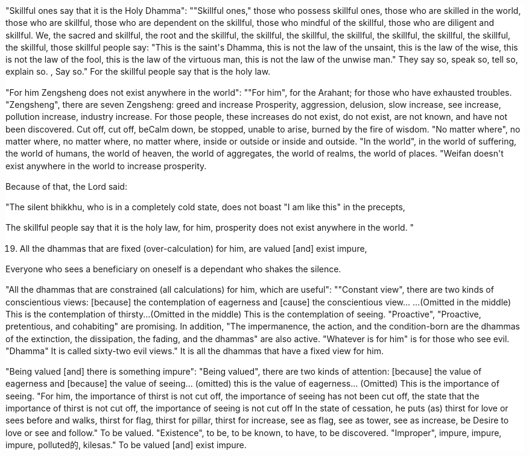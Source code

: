 "Skillful ones say that it is the Holy Dhamma": ""Skillful ones," those who
possess skillful ones, those who are skilled in the world, those who are
skillful, those who are dependent on the skillful, those who mindful of the
skillful, those who are diligent and skillful. We, the sacred and skillful, the
root and the skillful, the skillful, the skillful, the skillful, the skillful,
the skillful, the skillful, the skillful, those skillful people say: "This is
the saint's Dhamma, this is not the law of the unsaint, this is the law of the
wise, this is not the law of the fool, this is the law of the virtuous man, this
is not the law of the unwise man." They say so, speak so, tell so, explain so. ,
Say so." For the skillful people say that is the holy law.

"For him Zengsheng does not exist anywhere in the world": ""For him", for the
Arahant; for those who have exhausted troubles. "Zengsheng", there are seven
Zengsheng: greed and increase Prosperity, aggression, delusion, slow increase,
see increase, pollution increase, industry increase. For those people, these
increases do not exist, do not exist, are not known, and have not been
discovered. Cut off, cut off, beCalm down, be stopped, unable to arise, burned
by the fire of wisdom. "No matter where", no matter where, no matter where, no
matter where, inside or outside or inside and outside. "In the world", in the
world of suffering, the world of humans, the world of heaven, the world of
aggregates, the world of realms, the world of places. "Weifan doesn't exist
anywhere in the world to increase prosperity.

Because of that, the Lord said:

"The silent bhikkhu, who is in a completely cold state, does not boast "I am
like this" in the precepts,

The skillful people say that it is the holy law, for him, prosperity does not
exist anywhere in the world. "

19. All the dhammas that are fixed (over-calculation) for him, are valued [and]
    exist impure,

Everyone who sees a beneficiary on oneself is a dependant who shakes the
silence.

"All the dhammas that are constrained (all calculations) for him, which are
useful": ""Constant view", there are two kinds of conscientious views: [because]
the contemplation of eagerness and [cause] the conscientious view... …(Omitted
in the middle) This is the contemplation of thirsty...(Omitted in the middle)
This is the contemplation of seeing. "Proactive", "Proactive, pretentious, and
cohabiting" are promising. In addition, "The impermanence, the action, and the
condition-born are the dhammas of the extinction, the dissipation, the fading,
and the dhammas" are also active. "Whatever is for him" is for those who see
evil. "Dhamma" It is called sixty-two evil views." It is all the dhammas that
have a fixed view for him.

"Being valued [and] there is something impure": "Being valued", there are two
kinds of attention: [because] the value of eagerness and [because] the value of
seeing... (omitted) this is the value of eagerness... (Omitted) This is the
importance of seeing. "For him, the importance of thirst is not cut off, the
importance of seeing has not been cut off, the state that the importance of
thirst is not cut off, the importance of seeing is not cut off In the state of
cessation, he puts (as) thirst for love or sees before and walks, thirst for
flag, thirst for pillar, thirst for increase, see as flag, see as tower, see as
increase, be Desire to love or see and follow." To be valued. "Existence", to
be, to be known, to have, to be discovered. "Improper", impure, impure, impure,
polluted的, kilesas." To be valued [and] exist impure.

